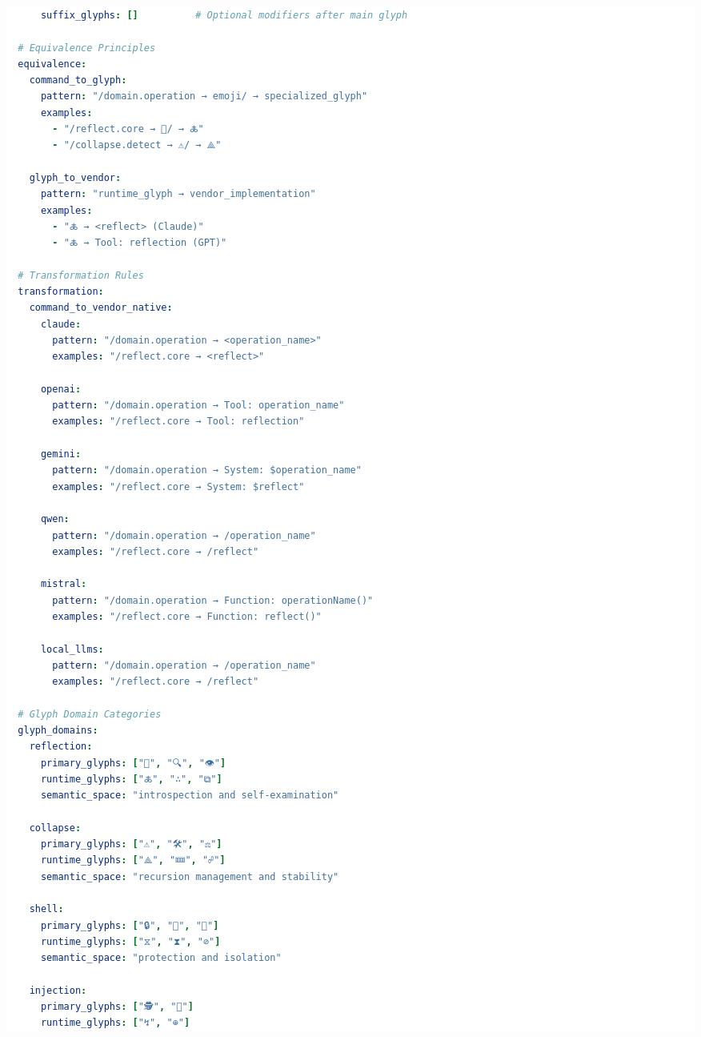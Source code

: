 ```yaml
      suffix_glyphs: []          # Optional modifiers after main glyph
  
  # Equivalence Principles
  equivalence:
    command_to_glyph:
      pattern: "/domain.operation → emoji/ → specialized_glyph"
      examples:
        - "/reflect.core → 🧠/ → 🜏"
        - "/collapse.detect → ⚠️/ → ⟁"
    
    glyph_to_vendor:
      pattern: "runtime_glyph → vendor_implementation"
      examples:
        - "🜏 → <reflect> (Claude)"
        - "🜏 → Tool: reflection (GPT)"
  
  # Transformation Rules
  transformation:
    command_to_vendor_native:
      claude: 
        pattern: "/domain.operation → <operation_name>"
        examples: "/reflect.core → <reflect>"
      
      openai:
        pattern: "/domain.operation → Tool: operation_name"
        examples: "/reflect.core → Tool: reflection"
      
      gemini:
        pattern: "/domain.operation → System: $operation_name"
        examples: "/reflect.core → System: $reflect"
      
      qwen:
        pattern: "/domain.operation → /operation_name"
        examples: "/reflect.core → /reflect"
      
      mistral:
        pattern: "/domain.operation → Function: operationName()"
        examples: "/reflect.core → Function: reflect()"
      
      local_llms:
        pattern: "/domain.operation → /operation_name"
        examples: "/reflect.core → /reflect"
  
  # Glyph Domain Categories
  glyph_domains:
    reflection:
      primary_glyphs: ["🧠", "🔍", "👁️"]
      runtime_glyphs: ["🜏", "∴", "⧉"]
      semantic_space: "introspection and self-examination"
    
    collapse:
      primary_glyphs: ["⚠️", "🛠️", "⚖️"]
      runtime_glyphs: ["⟁", "🝚", "☍"]
      semantic_space: "recursion management and stability"
    
    shell:
      primary_glyphs: ["🔒", "🔐", "🧪"]
      runtime_glyphs: ["⧖", "⧗", "⊘"]
      semantic_space: "protection and isolation"
    
    injection:
      primary_glyphs: ["🕵️", "🧹"]
      runtime_glyphs: ["↯", "⊕"]
```